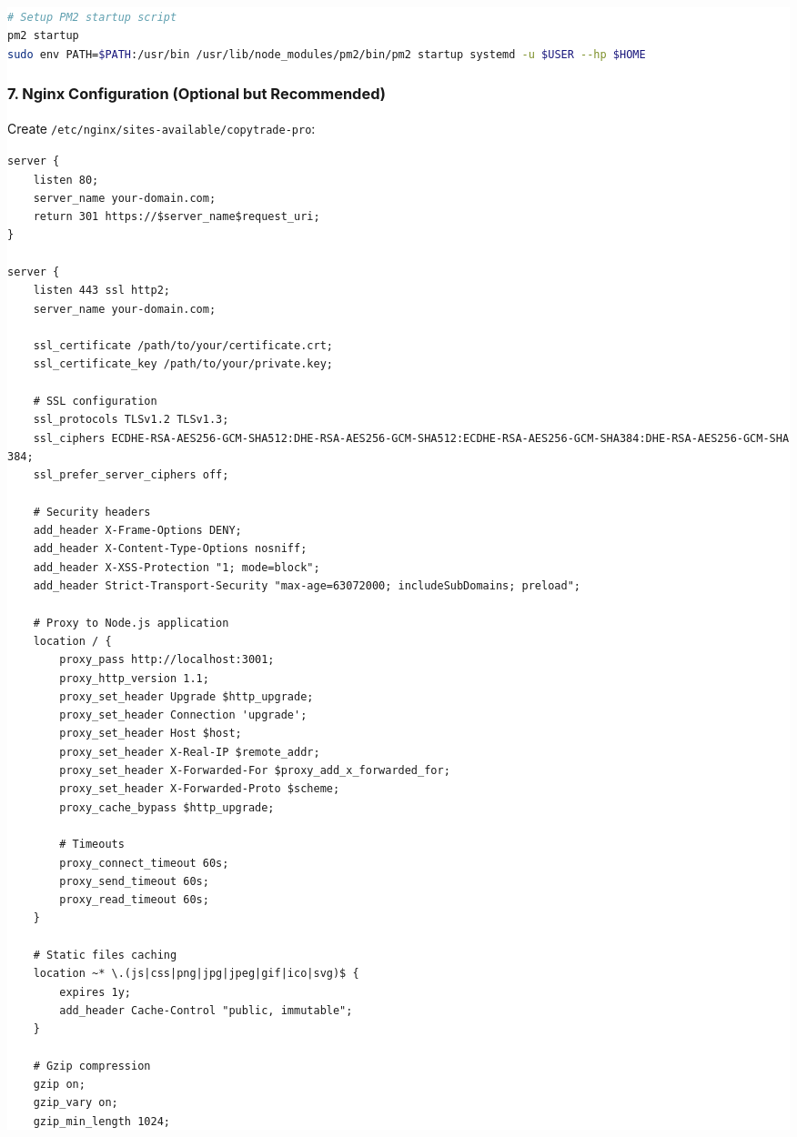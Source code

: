 ```bash
# Setup PM2 startup script
pm2 startup
sudo env PATH=$PATH:/usr/bin /usr/lib/node_modules/pm2/bin/pm2 startup systemd -u $USER --hp $HOME
```

### 7. Nginx Configuration (Optional but Recommended)

Create `/etc/nginx/sites-available/copytrade-pro`:

```nginx
server {
    listen 80;
    server_name your-domain.com;
    return 301 https://$server_name$request_uri;
}

server {
    listen 443 ssl http2;
    server_name your-domain.com;

    ssl_certificate /path/to/your/certificate.crt;
    ssl_certificate_key /path/to/your/private.key;

    # SSL configuration
    ssl_protocols TLSv1.2 TLSv1.3;
    ssl_ciphers ECDHE-RSA-AES256-GCM-SHA512:DHE-RSA-AES256-GCM-SHA512:ECDHE-RSA-AES256-GCM-SHA384:DHE-RSA-AES256-GCM-SHA384;
    ssl_prefer_server_ciphers off;

    # Security headers
    add_header X-Frame-Options DENY;
    add_header X-Content-Type-Options nosniff;
    add_header X-XSS-Protection "1; mode=block";
    add_header Strict-Transport-Security "max-age=63072000; includeSubDomains; preload";

    # Proxy to Node.js application
    location / {
        proxy_pass http://localhost:3001;
        proxy_http_version 1.1;
        proxy_set_header Upgrade $http_upgrade;
        proxy_set_header Connection 'upgrade';
        proxy_set_header Host $host;
        proxy_set_header X-Real-IP $remote_addr;
        proxy_set_header X-Forwarded-For $proxy_add_x_forwarded_for;
        proxy_set_header X-Forwarded-Proto $scheme;
        proxy_cache_bypass $http_upgrade;
        
        # Timeouts
        proxy_connect_timeout 60s;
        proxy_send_timeout 60s;
        proxy_read_timeout 60s;
    }

    # Static files caching
    location ~* \.(js|css|png|jpg|jpeg|gif|ico|svg)$ {
        expires 1y;
        add_header Cache-Control "public, immutable";
    }

    # Gzip compression
    gzip on;
    gzip_vary on;
    gzip_min_length 1024;
```